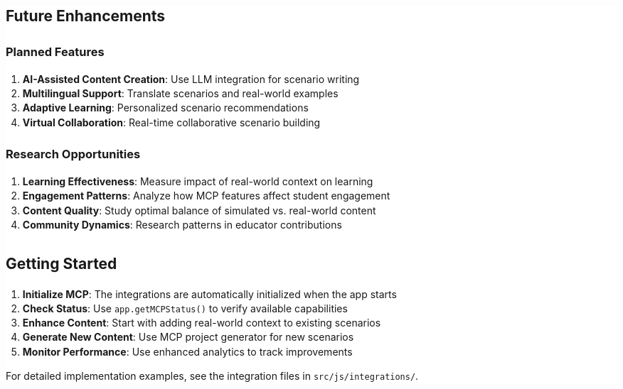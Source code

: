 ## Future Enhancements

### Planned Features

1. **AI-Assisted Content Creation**: Use LLM integration for scenario writing
2. **Multilingual Support**: Translate scenarios and real-world examples
3. **Adaptive Learning**: Personalized scenario recommendations
4. **Virtual Collaboration**: Real-time collaborative scenario building

### Research Opportunities

1. **Learning Effectiveness**: Measure impact of real-world context on learning
2. **Engagement Patterns**: Analyze how MCP features affect student engagement
3. **Content Quality**: Study optimal balance of simulated vs. real-world content
4. **Community Dynamics**: Research patterns in educator contributions

## Getting Started

1. **Initialize MCP**: The integrations are automatically initialized when the app starts
2. **Check Status**: Use `app.getMCPStatus()` to verify available capabilities
3. **Enhance Content**: Start with adding real-world context to existing scenarios
4. **Generate New Content**: Use MCP project generator for new scenarios
5. **Monitor Performance**: Use enhanced analytics to track improvements

For detailed implementation examples, see the integration files in `src/js/integrations/`.
